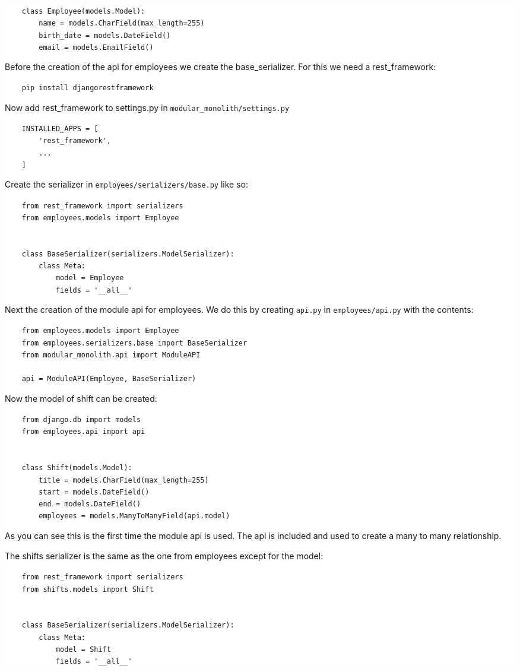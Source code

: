 
        class Employee(models.Model):
            name = models.CharField(max_length=255)
            birth_date = models.DateField()
            email = models.EmailField()

Before the creation of the api for employees we create the
base\_serializer. For this we need a rest\_framework:

        pip install djangorestframework

Now add rest\_framework to settings.py in `modular_monolith/settings.py`

        INSTALLED_APPS = [
            'rest_framework',
            ...
        ]

Create the serializer in `employees/serializers/base.py` like so:

        from rest_framework import serializers
        from employees.models import Employee


        class BaseSerializer(serializers.ModelSerializer):
            class Meta:
                model = Employee
                fields = '__all__'

Next the creation of the module api for employees. We do this by
creating `api.py` in `employees/api.py` with the contents:

        from employees.models import Employee
        from employees.serializers.base import BaseSerializer
        from modular_monolith.api import ModuleAPI

        api = ModuleAPI(Employee, BaseSerializer)

Now the model of shift can be created:

        from django.db import models
        from employees.api import api


        class Shift(models.Model):
            title = models.CharField(max_length=255)
            start = models.DateField()
            end = models.DateField()
            employees = models.ManyToManyField(api.model)

As you can see this is the first time the module api is used. The api is
included and used to create a many to many relationship.

The shifts serializer is the same as the one from employees except for
the model:

        from rest_framework import serializers
        from shifts.models import Shift


        class BaseSerializer(serializers.ModelSerializer):
            class Meta:
                model = Shift
                fields = '__all__'
